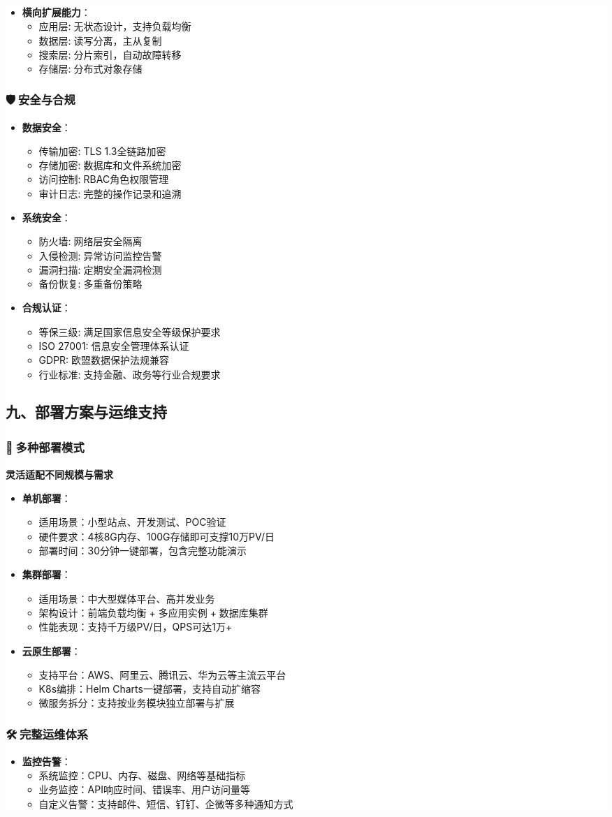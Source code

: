 - **横向扩展能力**：
  - 应用层: 无状态设计，支持负载均衡
  - 数据层: 读写分离，主从复制
  - 搜索层: 分片索引，自动故障转移
  - 存储层: 分布式对象存储

### 🛡️ 安全与合规

- **数据安全**：
  - 传输加密: TLS 1.3全链路加密
  - 存储加密: 数据库和文件系统加密
  - 访问控制: RBAC角色权限管理
  - 审计日志: 完整的操作记录和追溯

- **系统安全**：
  - 防火墙: 网络层安全隔离
  - 入侵检测: 异常访问监控告警
  - 漏洞扫描: 定期安全漏洞检测
  - 备份恢复: 多重备份策略

- **合规认证**：
  - 等保三级: 满足国家信息安全等级保护要求
  - ISO 27001: 信息安全管理体系认证
  - GDPR: 欧盟数据保护法规兼容
  - 行业标准: 支持金融、政务等行业合规要求

## 九、部署方案与运维支持

### 🚀 多种部署模式
**灵活适配不同规模与需求**

- **单机部署**：
  - 适用场景：小型站点、开发测试、POC验证
  - 硬件要求：4核8G内存、100G存储即可支撑10万PV/日
  - 部署时间：30分钟一键部署，包含完整功能演示

- **集群部署**：
  - 适用场景：中大型媒体平台、高并发业务
  - 架构设计：前端负载均衡 + 多应用实例 + 数据库集群
  - 性能表现：支持千万级PV/日，QPS可达1万+

- **云原生部署**：
  - 支持平台：AWS、阿里云、腾讯云、华为云等主流云平台
  - K8s编排：Helm Charts一键部署，支持自动扩缩容
  - 微服务拆分：支持按业务模块独立部署与扩展

### 🛠️ 完整运维体系

- **监控告警**：
  - 系统监控：CPU、内存、磁盘、网络等基础指标
  - 业务监控：API响应时间、错误率、用户访问量等
  - 自定义告警：支持邮件、短信、钉钉、企微等多种通知方式
